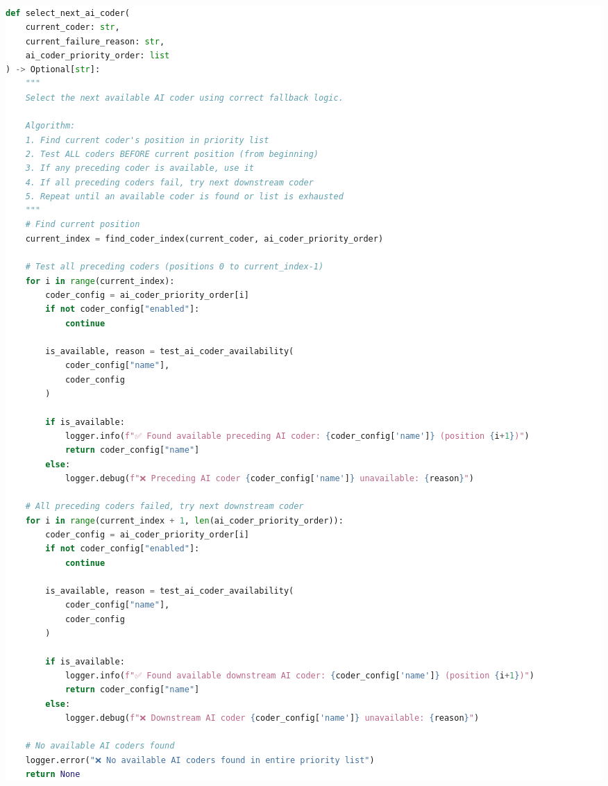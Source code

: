 ```python
def select_next_ai_coder(
    current_coder: str,
    current_failure_reason: str,
    ai_coder_priority_order: list
) -> Optional[str]:
    """
    Select the next available AI coder using correct fallback logic.
    
    Algorithm:
    1. Find current coder's position in priority list
    2. Test ALL coders BEFORE current position (from beginning)
    3. If any preceding coder is available, use it
    4. If all preceding coders fail, try next downstream coder
    5. Repeat until an available coder is found or list is exhausted
    """
    # Find current position
    current_index = find_coder_index(current_coder, ai_coder_priority_order)
    
    # Test all preceding coders (positions 0 to current_index-1)
    for i in range(current_index):
        coder_config = ai_coder_priority_order[i]
        if not coder_config["enabled"]:
            continue
            
        is_available, reason = test_ai_coder_availability(
            coder_config["name"],
            coder_config
        )
        
        if is_available:
            logger.info(f"✅ Found available preceding AI coder: {coder_config['name']} (position {i+1})")
            return coder_config["name"]
        else:
            logger.debug(f"❌ Preceding AI coder {coder_config['name']} unavailable: {reason}")
    
    # All preceding coders failed, try next downstream coder
    for i in range(current_index + 1, len(ai_coder_priority_order)):
        coder_config = ai_coder_priority_order[i]
        if not coder_config["enabled"]:
            continue
            
        is_available, reason = test_ai_coder_availability(
            coder_config["name"],
            coder_config
        )
        
        if is_available:
            logger.info(f"✅ Found available downstream AI coder: {coder_config['name']} (position {i+1})")
            return coder_config["name"]
        else:
            logger.debug(f"❌ Downstream AI coder {coder_config['name']} unavailable: {reason}")
    
    # No available AI coders found
    logger.error("❌ No available AI coders found in entire priority list")
    return None
```
